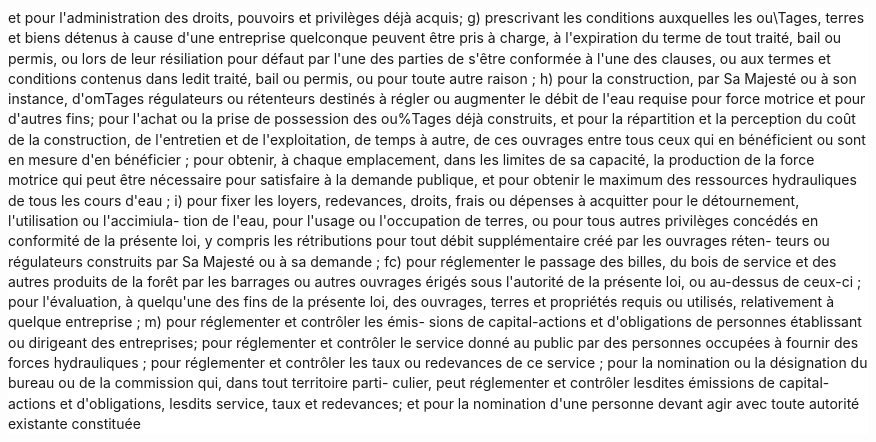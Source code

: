 et pour l'administration des droits, pouvoirs
et privilèges déjà acquis;
g) prescrivant les conditions auxquelles les
ou\Tages, terres et biens détenus à cause
d'une entreprise quelconque peuvent être
pris à charge, à l'expiration du terme de
tout traité, bail ou permis, ou lors de leur
résiliation pour défaut par l'une des parties
de s'être conformée à l'une des clauses, ou
aux termes et conditions contenus dans
ledit traité, bail ou permis, ou pour toute
autre raison ;
h) pour la construction, par Sa Majesté ou
à son instance, d'omTages régulateurs ou
rétenteurs destinés à régler ou augmenter
le débit de l'eau requise pour force motrice
et pour d'autres fins; pour l'achat ou la
prise de possession des ou%Tages déjà
construits, et pour la répartition et la
perception du coût de la construction, de
l'entretien et de l'exploitation, de temps à
autre, de ces ouvrages entre tous ceux qui
en bénéficient ou sont en mesure d'en
bénéficier ;
pour obtenir, à chaque emplacement,
dans les limites de sa capacité, la production
de la force motrice qui peut être nécessaire
pour satisfaire à la demande publique, et
pour obtenir le maximum des ressources
hydrauliques de tous les cours d'eau ;
i) pour fixer les loyers, redevances, droits,
frais ou dépenses à acquitter pour le
détournement, l'utilisation ou l'accimiula-
tion de l'eau, pour l'usage ou l'occupation
de terres, ou pour tous autres privilèges
concédés en conformité de la présente loi,
y compris les rétributions pour tout débit
supplémentaire créé par les ouvrages réten-
teurs ou régulateurs construits par Sa
Majesté ou à sa demande ;
fc) pour réglementer le passage des billes,
du bois de service et des autres produits de
la forêt par les barrages ou autres ouvrages
érigés sous l'autorité de la présente loi, ou
au-dessus de ceux-ci ;
pour l'évaluation, à quelqu'une des fins
de la présente loi, des ouvrages, terres et
propriétés requis ou utilisés, relativement à
quelque entreprise ;
m) pour réglementer et contrôler les émis-
sions de capital-actions et d'obligations de
personnes établissant ou dirigeant des
entreprises; pour réglementer et contrôler
le service donné au public par des personnes
occupées à fournir des forces hydrauliques ;
pour réglementer et contrôler les taux ou
redevances de ce service ; pour la nomination
ou la désignation du bureau ou de la
commission qui, dans tout territoire parti-
culier, peut réglementer et contrôler lesdites
émissions de capital-actions et d'obligations,
lesdits service, taux et redevances; et pour
la nomination d'une personne devant agir
avec toute autorité existante constituée